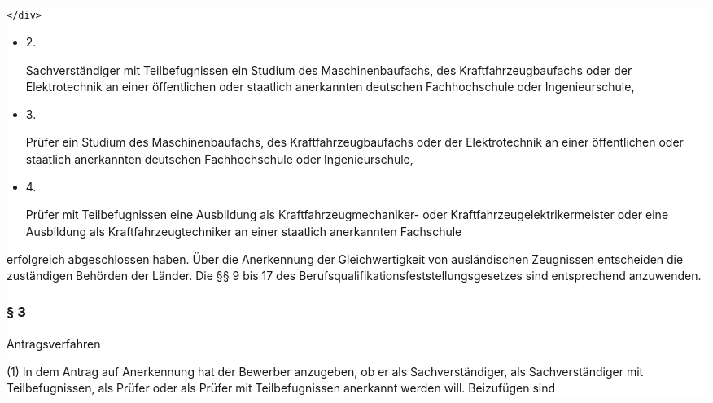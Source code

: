     </div>

  - 2\.
    
    <div style="">
    
    Sachverständiger mit Teilbefugnissen ein Studium des
    Maschinenbaufachs, des Kraftfahrzeugbaufachs oder der Elektrotechnik
    an einer öffentlichen oder staatlich anerkannten deutschen
    Fachhochschule oder Ingenieurschule,
    
    </div>

  - 3\.
    
    <div style="">
    
    Prüfer ein Studium des Maschinenbaufachs, des Kraftfahrzeugbaufachs
    oder der Elektrotechnik an einer öffentlichen oder staatlich
    anerkannten deutschen Fachhochschule oder Ingenieurschule,
    
    </div>

  - 4\.
    
    <div style="">
    
    Prüfer mit Teilbefugnissen eine Ausbildung als
    Kraftfahrzeugmechaniker- oder Kraftfahrzeugelektrikermeister oder
    eine Ausbildung als Kraftfahrzeugtechniker an einer staatlich
    anerkannten Fachschule
    
    </div>

erfolgreich abgeschlossen haben. Über die Anerkennung der
Gleichwertigkeit von ausländischen Zeugnissen entscheiden die
zuständigen Behörden der Länder. Die §§ 9 bis 17 des
Berufsqualifikationsfeststellungsgesetzes sind entsprechend anzuwenden.

</div>

</div>

</div>

</div>

<span id="BJNR020860971BJNE000401307.html"></span>

### § 3  
Antragsverfahren

<div>

<div class="jnhtml">

<div>

<div class="jurAbsatz">

(1) In dem Antrag auf Anerkennung hat der Bewerber anzugeben, ob er als
Sachverständiger, als Sachverständiger mit Teilbefugnissen, als Prüfer
oder als Prüfer mit Teilbefugnissen anerkannt werden will. Beizufügen
sind
